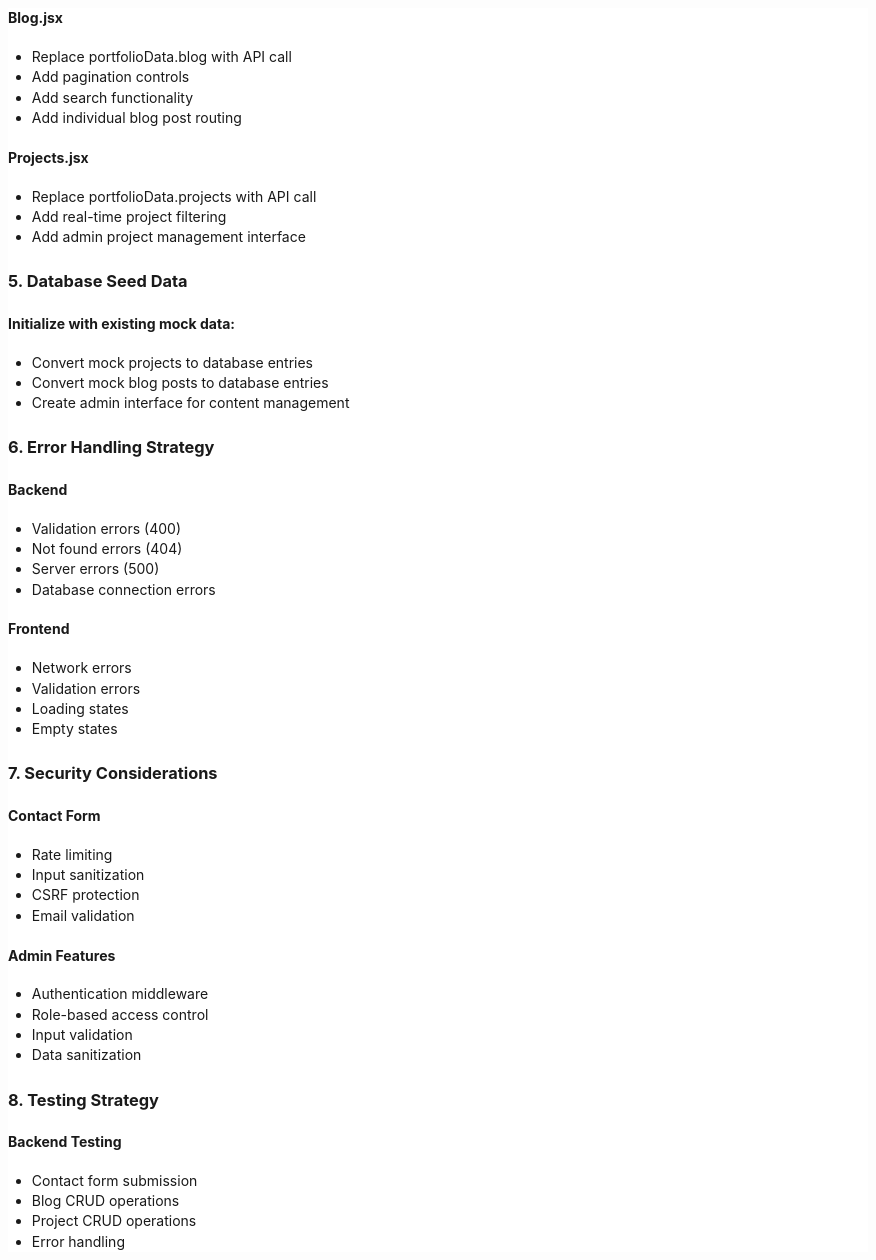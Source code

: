 #### Blog.jsx
- Replace portfolioData.blog with API call
- Add pagination controls
- Add search functionality
- Add individual blog post routing

#### Projects.jsx
- Replace portfolioData.projects with API call
- Add real-time project filtering
- Add admin project management interface

### 5. Database Seed Data

#### Initialize with existing mock data:
- Convert mock projects to database entries
- Convert mock blog posts to database entries
- Create admin interface for content management

### 6. Error Handling Strategy

#### Backend
- Validation errors (400)
- Not found errors (404)
- Server errors (500)
- Database connection errors

#### Frontend
- Network errors
- Validation errors
- Loading states
- Empty states

### 7. Security Considerations

#### Contact Form
- Rate limiting
- Input sanitization
- CSRF protection
- Email validation

#### Admin Features
- Authentication middleware
- Role-based access control
- Input validation
- Data sanitization

### 8. Testing Strategy

#### Backend Testing
- Contact form submission
- Blog CRUD operations
- Project CRUD operations
- Error handling
